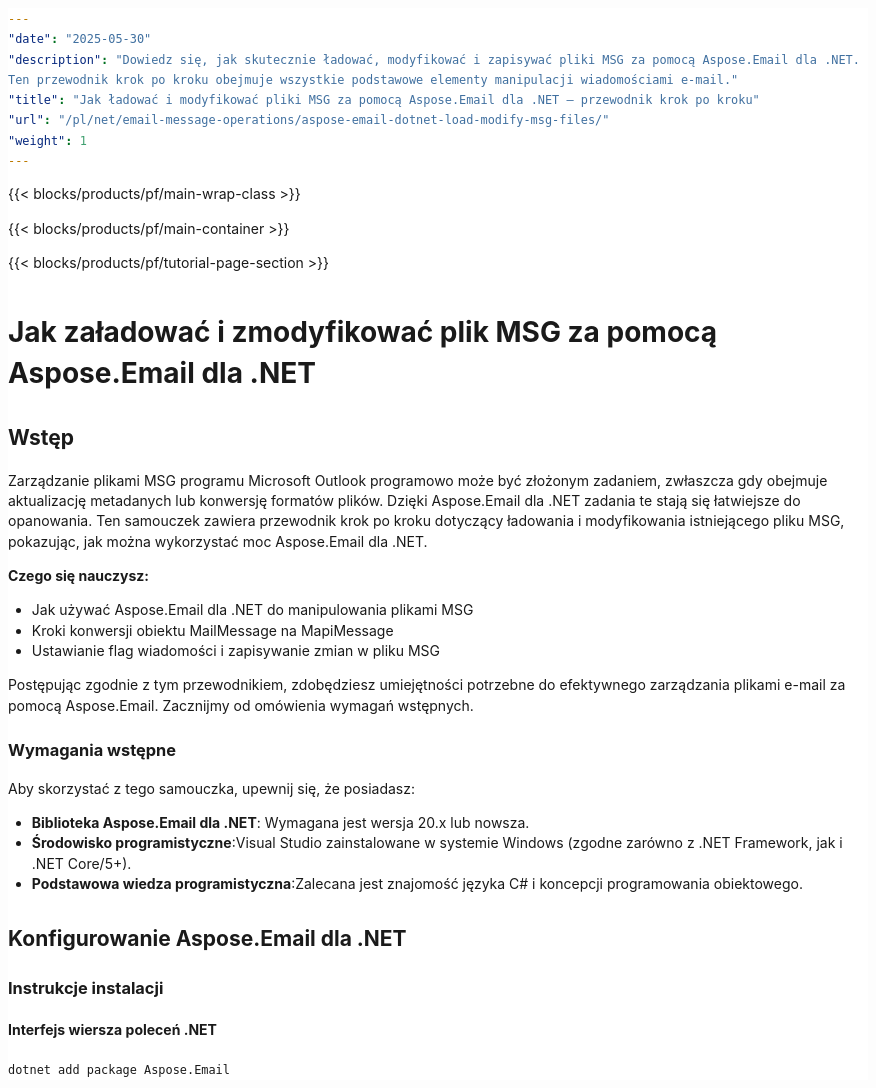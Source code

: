 ```yaml
---
"date": "2025-05-30"
"description": "Dowiedz się, jak skutecznie ładować, modyfikować i zapisywać pliki MSG za pomocą Aspose.Email dla .NET. Ten przewodnik krok po kroku obejmuje wszystkie podstawowe elementy manipulacji wiadomościami e-mail."
"title": "Jak ładować i modyfikować pliki MSG za pomocą Aspose.Email dla .NET — przewodnik krok po kroku"
"url": "/pl/net/email-message-operations/aspose-email-dotnet-load-modify-msg-files/"
"weight": 1
---
```


{{< blocks/products/pf/main-wrap-class >}}

{{< blocks/products/pf/main-container >}}

{{< blocks/products/pf/tutorial-page-section >}}
# Jak załadować i zmodyfikować plik MSG za pomocą Aspose.Email dla .NET

## Wstęp

Zarządzanie plikami MSG programu Microsoft Outlook programowo może być złożonym zadaniem, zwłaszcza gdy obejmuje aktualizację metadanych lub konwersję formatów plików. Dzięki Aspose.Email dla .NET zadania te stają się łatwiejsze do opanowania. Ten samouczek zawiera przewodnik krok po kroku dotyczący ładowania i modyfikowania istniejącego pliku MSG, pokazując, jak można wykorzystać moc Aspose.Email dla .NET.

**Czego się nauczysz:**
- Jak używać Aspose.Email dla .NET do manipulowania plikami MSG
- Kroki konwersji obiektu MailMessage na MapiMessage
- Ustawianie flag wiadomości i zapisywanie zmian w pliku MSG

Postępując zgodnie z tym przewodnikiem, zdobędziesz umiejętności potrzebne do efektywnego zarządzania plikami e-mail za pomocą Aspose.Email. Zacznijmy od omówienia wymagań wstępnych.

### Wymagania wstępne

Aby skorzystać z tego samouczka, upewnij się, że posiadasz:
- **Biblioteka Aspose.Email dla .NET**: Wymagana jest wersja 20.x lub nowsza.
- **Środowisko programistyczne**:Visual Studio zainstalowane w systemie Windows (zgodne zarówno z .NET Framework, jak i .NET Core/5+).
- **Podstawowa wiedza programistyczna**:Zalecana jest znajomość języka C# i koncepcji programowania obiektowego.

## Konfigurowanie Aspose.Email dla .NET

### Instrukcje instalacji

#### Interfejs wiersza poleceń .NET
```bash
dotnet add package Aspose.Email
```
